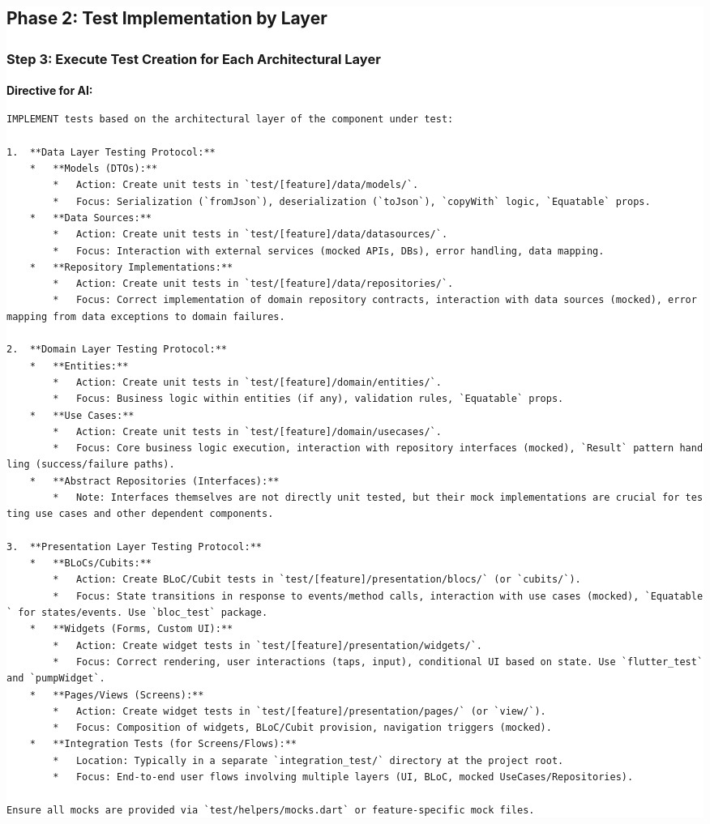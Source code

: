 
## Phase 2: Test Implementation by Layer

### Step 3: Execute Test Creation for Each Architectural Layer

**Directive for AI:**

```
IMPLEMENT tests based on the architectural layer of the component under test:

1.  **Data Layer Testing Protocol:**
    *   **Models (DTOs):**
        *   Action: Create unit tests in `test/[feature]/data/models/`.
        *   Focus: Serialization (`fromJson`), deserialization (`toJson`), `copyWith` logic, `Equatable` props.
    *   **Data Sources:**
        *   Action: Create unit tests in `test/[feature]/data/datasources/`.
        *   Focus: Interaction with external services (mocked APIs, DBs), error handling, data mapping.
    *   **Repository Implementations:**
        *   Action: Create unit tests in `test/[feature]/data/repositories/`.
        *   Focus: Correct implementation of domain repository contracts, interaction with data sources (mocked), error mapping from data exceptions to domain failures.

2.  **Domain Layer Testing Protocol:**
    *   **Entities:**
        *   Action: Create unit tests in `test/[feature]/domain/entities/`.
        *   Focus: Business logic within entities (if any), validation rules, `Equatable` props.
    *   **Use Cases:**
        *   Action: Create unit tests in `test/[feature]/domain/usecases/`.
        *   Focus: Core business logic execution, interaction with repository interfaces (mocked), `Result` pattern handling (success/failure paths).
    *   **Abstract Repositories (Interfaces):**
        *   Note: Interfaces themselves are not directly unit tested, but their mock implementations are crucial for testing use cases and other dependent components.

3.  **Presentation Layer Testing Protocol:**
    *   **BLoCs/Cubits:**
        *   Action: Create BLoC/Cubit tests in `test/[feature]/presentation/blocs/` (or `cubits/`).
        *   Focus: State transitions in response to events/method calls, interaction with use cases (mocked), `Equatable` for states/events. Use `bloc_test` package.
    *   **Widgets (Forms, Custom UI):**
        *   Action: Create widget tests in `test/[feature]/presentation/widgets/`.
        *   Focus: Correct rendering, user interactions (taps, input), conditional UI based on state. Use `flutter_test` and `pumpWidget`.
    *   **Pages/Views (Screens):**
        *   Action: Create widget tests in `test/[feature]/presentation/pages/` (or `view/`).
        *   Focus: Composition of widgets, BLoC/Cubit provision, navigation triggers (mocked).
    *   **Integration Tests (for Screens/Flows):**
        *   Location: Typically in a separate `integration_test/` directory at the project root.
        *   Focus: End-to-end user flows involving multiple layers (UI, BLoC, mocked UseCases/Repositories).

Ensure all mocks are provided via `test/helpers/mocks.dart` or feature-specific mock files.
```
